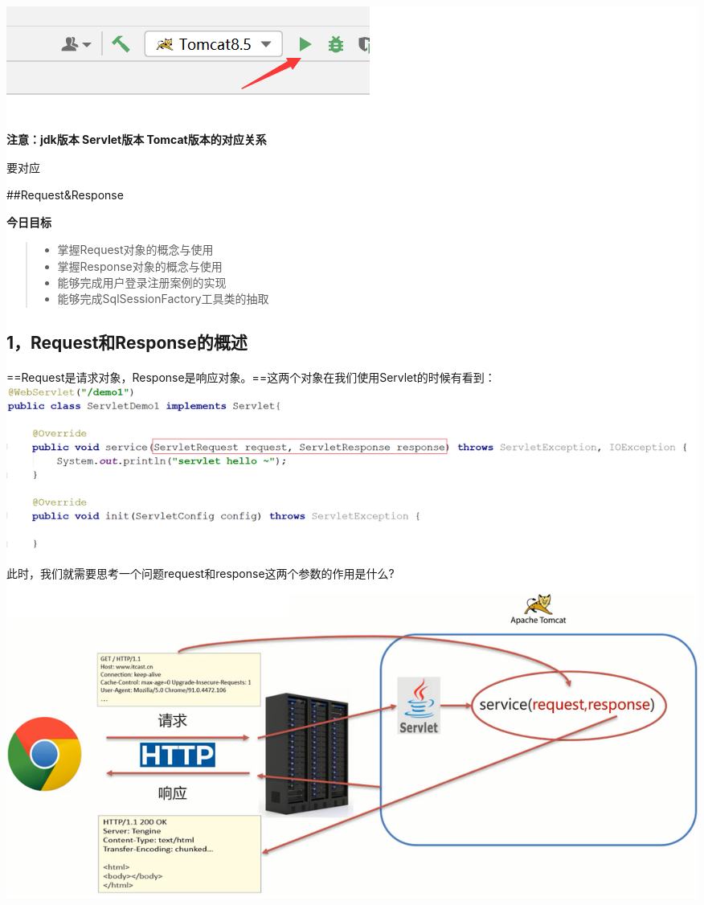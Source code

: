 ![](imgs\0\19.png)

**注意：jdk版本 Servlet版本  Tomcat版本的对应关系**

要对应



##Request&Response

**今日目标**

>* 掌握Request对象的概念与使用
>* 掌握Response对象的概念与使用
>* 能够完成用户登录注册案例的实现
>* 能够完成SqlSessionFactory工具类的抽取

## 1，Request和Response的概述

==Request是请求对象，Response是响应对象。==这两个对象在我们使用Servlet的时候有看到：![1628735216156](assets/1628735216156.png)

此时，我们就需要思考一个问题request和response这两个参数的作用是什么?

![1628735746602](assets/1628735746602.png)
